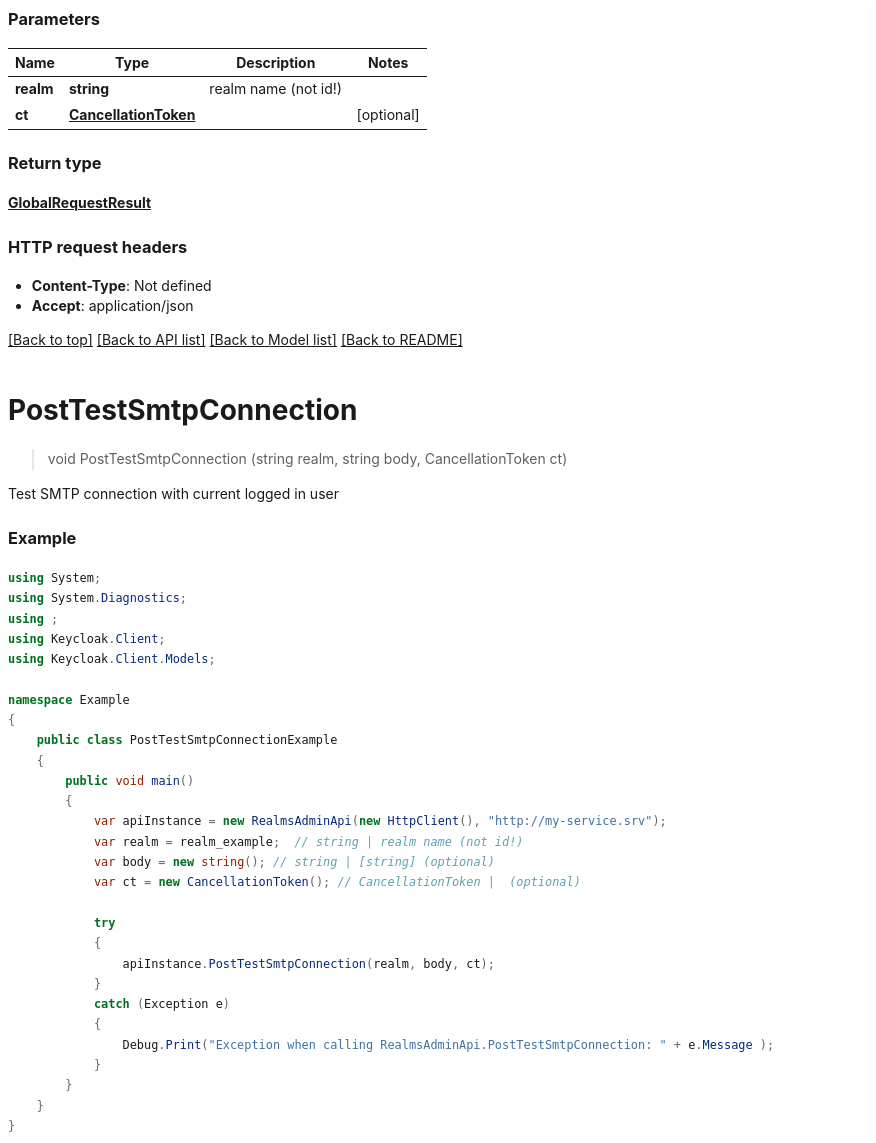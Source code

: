 ### Parameters

Name | Type | Description  | Notes
------------- | ------------- | ------------- | -------------
 **realm** | **string**| realm name (not id!) | 
 **ct** | [**CancellationToken**](.md)|  | [optional] 

### Return type

[**GlobalRequestResult**](GlobalRequestResult.md)

### HTTP request headers

 - **Content-Type**: Not defined
 - **Accept**: application/json

[[Back to top]](#) [[Back to API list]](../README.md#documentation-for-api-endpoints) [[Back to Model list]](../README.md#documentation-for-models) [[Back to README]](../README.md)

<a name="posttestsmtpconnection"></a>
# **PostTestSmtpConnection**
> void PostTestSmtpConnection (string realm, string body, CancellationToken ct)



Test SMTP connection with current logged in user

### Example
```csharp
using System;
using System.Diagnostics;
using ;
using Keycloak.Client;
using Keycloak.Client.Models;

namespace Example
{
    public class PostTestSmtpConnectionExample
    {
        public void main()
        {
            var apiInstance = new RealmsAdminApi(new HttpClient(), "http://my-service.srv");
            var realm = realm_example;  // string | realm name (not id!)
            var body = new string(); // string | [string] (optional) 
            var ct = new CancellationToken(); // CancellationToken |  (optional) 

            try
            {
                apiInstance.PostTestSmtpConnection(realm, body, ct);
            }
            catch (Exception e)
            {
                Debug.Print("Exception when calling RealmsAdminApi.PostTestSmtpConnection: " + e.Message );
            }
        }
    }
}
```
